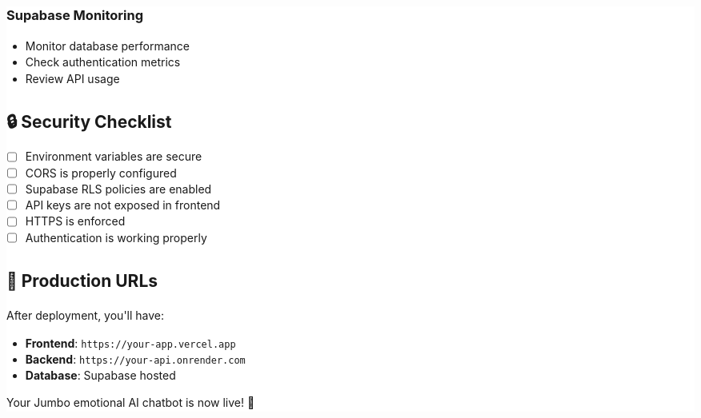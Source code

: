 ### Supabase Monitoring
- Monitor database performance
- Check authentication metrics
- Review API usage

## 🔒 Security Checklist

- [ ] Environment variables are secure
- [ ] CORS is properly configured
- [ ] Supabase RLS policies are enabled
- [ ] API keys are not exposed in frontend
- [ ] HTTPS is enforced
- [ ] Authentication is working properly

## 🎯 Production URLs

After deployment, you'll have:
- **Frontend**: `https://your-app.vercel.app`
- **Backend**: `https://your-api.onrender.com`
- **Database**: Supabase hosted

Your Jumbo emotional AI chatbot is now live! 🌟